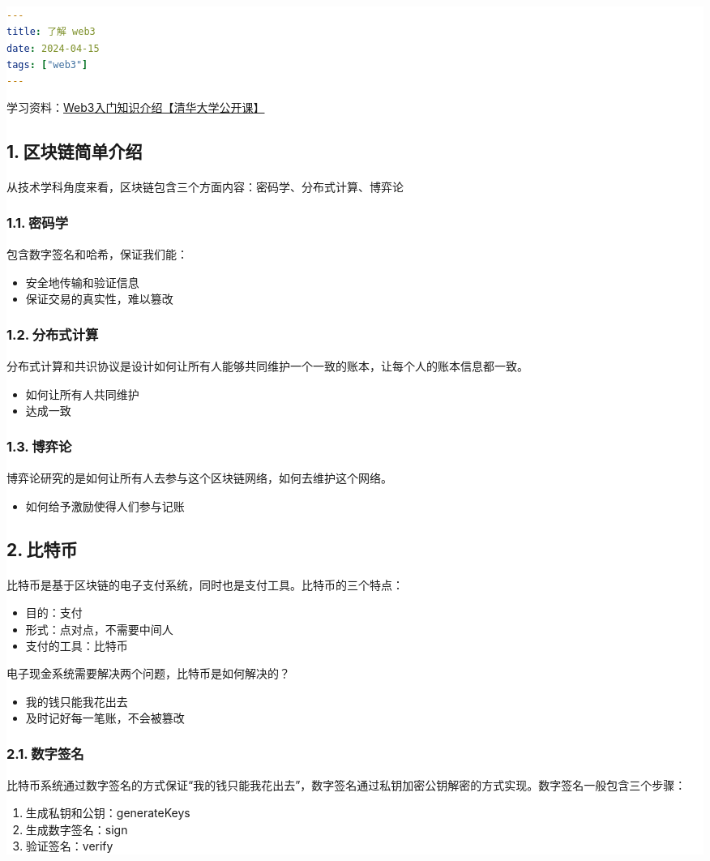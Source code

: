 ```yaml
---
title: 了解 web3
date: 2024-04-15
tags: ["web3"]
---
```


学习资料：[Web3入门知识介绍【清华大学公开课】](https://www.bilibili.com/video/BV1UK411z7zG/?spm_id_from=333.337.search-card.all.click&vd_source=e223ee950f66176c3524e50fe70f97aa)

## 1. 区块链简单介绍

从技术学科角度来看，区块链包含三个方面内容：密码学、分布式计算、博弈论

### 1.1. 密码学

包含数字签名和哈希，保证我们能：

- 安全地传输和验证信息
- 保证交易的真实性，难以篡改

### 1.2. 分布式计算

分布式计算和共识协议是设计如何让所有人能够共同维护一个一致的账本，让每个人的账本信息都一致。

- 如何让所有人共同维护
- 达成一致

### 1.3. 博弈论

博弈论研究的是如何让所有人去参与这个区块链网络，如何去维护这个网络。

- 如何给予激励使得人们参与记账

## 2. 比特币

比特币是基于区块链的电子支付系统，同时也是支付工具。比特币的三个特点：

- 目的：支付
- 形式：点对点，不需要中间人
- 支付的工具：比特币

电子现金系统需要解决两个问题，比特币是如何解决的？

- 我的钱只能我花出去
- 及时记好每一笔账，不会被篡改

### 2.1. 数字签名

比特币系统通过数字签名的方式保证“我的钱只能我花出去”，数字签名通过私钥加密公钥解密的方式实现。数字签名一般包含三个步骤：

1. 生成私钥和公钥：generateKeys
2. 生成数字签名：sign
3. 验证签名：verify
